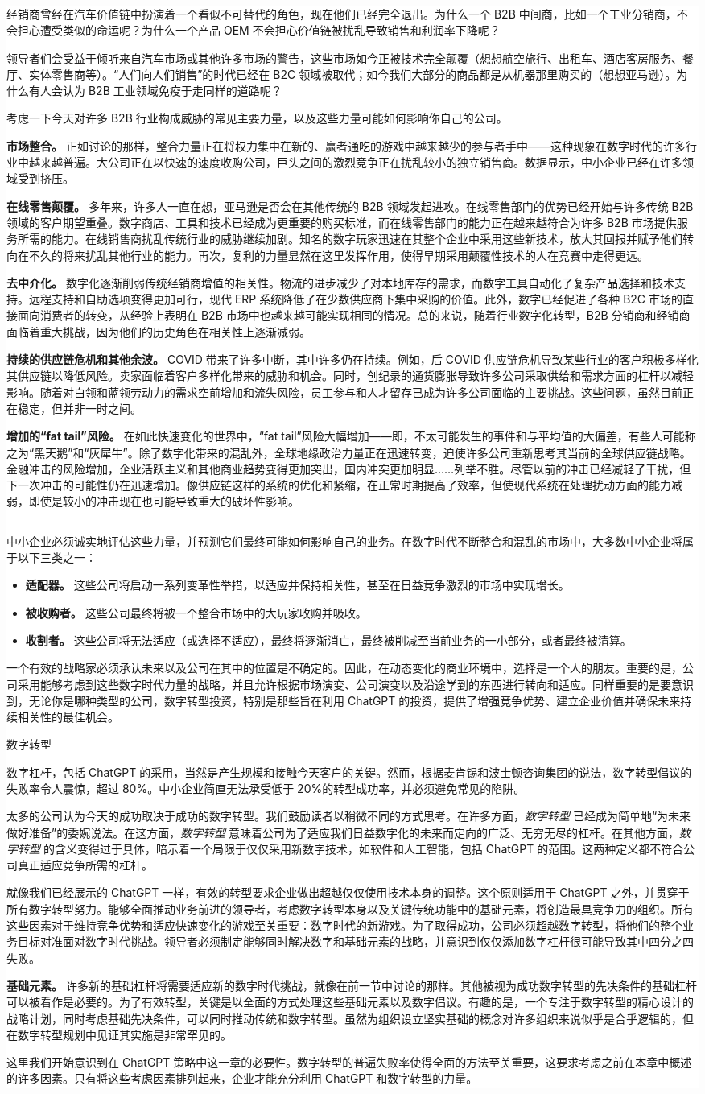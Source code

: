 经销商曾经在汽车价值链中扮演着一个看似不可替代的角色，现在他们已经完全退出。为什么一个 B2B 中间商，比如一个工业分销商，不会担心遭受类似的命运呢？为什么一个产品 OEM 不会担心价值链被扰乱导致销售和利润率下降呢？

领导者们会受益于倾听来自汽车市场或其他许多市场的警告，这些市场如今正被技术完全颠覆（想想航空旅行、出租车、酒店客房服务、餐厅、实体零售商等）。“人们向人们销售”的时代已经在 B2C 领域被取代；如今我们大部分的商品都是从机器那里购买的（想想亚马逊）。为什么有人会认为 B2B 工业领域免疫于走同样的道路呢？

考虑一下今天对许多 B2B 行业构成威胁的常见主要力量，以及这些力量可能如何影响你自己的公司。

**市场整合。** 正如讨论的那样，整合力量正在将权力集中在新的、赢者通吃的游戏中越来越少的参与者手中——这种现象在数字时代的许多行业中越来越普遍。大公司正在以快速的速度收购公司，巨头之间的激烈竞争正在扰乱较小的独立销售商。数据显示，中小企业已经在许多领域受到挤压。

**在线零售颠覆。** 多年来，许多人一直在想，亚马逊是否会在其他传统的 B2B 领域发起进攻。在线零售部门的优势已经开始与许多传统 B2B 领域的客户期望重叠。数字商店、工具和技术已经成为更重要的购买标准，而在线零售部门的能力正在越来越符合为许多 B2B 市场提供服务所需的能力。在线销售商扰乱传统行业的威胁继续加剧。知名的数字玩家迅速在其整个企业中采用这些新技术，放大其回报并赋予他们转向在不久的将来扰乱其他行业的能力。再次，复利的力量显然在这里发挥作用，使得早期采用颠覆性技术的人在竞赛中走得更远。

**去中介化。** 数字化逐渐削弱传统经销商增值的相关性。物流的进步减少了对本地库存的需求，而数字工具自动化了复杂产品选择和技术支持。远程支持和自助选项变得更加可行，现代 ERP 系统降低了在少数供应商下集中采购的价值。此外，数字已经促进了各种 B2C 市场的直接面向消费者的转变，从经验上表明在 B2B 市场中也越来越可能实现相同的情况。总的来说，随着行业数字化转型，B2B 分销商和经销商面临着重大挑战，因为他们的历史角色在相关性上逐渐减弱。

**持续的供应链危机和其他余波。** COVID 带来了许多中断，其中许多仍在持续。例如，后 COVID 供应链危机导致某些行业的客户积极多样化其供应链以降低风险。卖家面临着客户多样化带来的威胁和机会。同时，创纪录的通货膨胀导致许多公司采取供给和需求方面的杠杆以减轻影响。随着对白领和蓝领劳动力的需求空前增加和流失风险，员工参与和人才留存已成为许多公司面临的主要挑战。这些问题，虽然目前正在稳定，但并非一时之间。

**增加的“fat tail”风险。** 在如此快速变化的世界中，“fat tail”风险大幅增加——即，不太可能发生的事件和与平均值的大偏差，有些人可能称之为“黑天鹅”和“灰犀牛”。除了数字化带来的混乱外，全球地缘政治力量正在迅速转变，迫使许多公司重新思考其当前的全球供应链战略。金融冲击的风险增加，企业活跃主义和其他商业趋势变得更加突出，国内冲突更加明显……列举不胜。尽管以前的冲击已经减轻了干扰，但下一次冲击的可能性仍在迅速增加。像供应链这样的系统的优化和紧缩，在正常时期提高了效率，但使现代系统在处理扰动方面的能力减弱，即使是较小的冲击现在也可能导致重大的破坏性影响。

***

中小企业必须诚实地评估这些力量，并预测它们最终可能如何影响自己的业务。在数字时代不断整合和混乱的市场中，大多数中小企业将属于以下三类之一：

+   **适配器。** 这些公司将启动一系列变革性举措，以适应并保持相关性，甚至在日益竞争激烈的市场中实现增长。

+   **被收购者。** 这些公司最终将被一个整合市场中的大玩家收购并吸收。

+   **收割者。** 这些公司将无法适应（或选择不适应），最终将逐渐消亡，最终被削减至当前业务的一小部分，或者最终被清算。

一个有效的战略家必须承认未来以及公司在其中的位置是不确定的。因此，在动态变化的商业环境中，选择是一个人的朋友。重要的是，公司采用能够考虑到这些数字时代力量的战略，并且允许根据市场演变、公司演变以及沿途学到的东西进行转向和适应。同样重要的是要意识到，无论你是哪种类型的公司，数字转型投资，特别是那些旨在利用 ChatGPT 的投资，提供了增强竞争优势、建立企业价值并确保未来持续相关性的最佳机会。

数字转型

数字杠杆，包括 ChatGPT 的采用，当然是产生规模和接触今天客户的关键。然而，根据麦肯锡和波士顿咨询集团的说法，数字转型倡议的失败率令人震惊，超过 80%。中小企业简直无法承受低于 20%的转型成功率，并必须避免常见的陷阱。

太多的公司认为今天的成功取决于成功的数字转型。我们鼓励读者以稍微不同的方式思考。在许多方面，*数字转型* 已经成为简单地“为未来做好准备”的委婉说法。在这方面，*数字转型* 意味着公司为了适应我们日益数字化的未来而定向的广泛、无穷无尽的杠杆。在其他方面，*数字转型* 的含义变得过于具体，暗示着一个局限于仅仅采用新数字技术，如软件和人工智能，包括 ChatGPT 的范围。这两种定义都不符合公司真正适应竞争所需的杠杆。

就像我们已经展示的 ChatGPT 一样，有效的转型要求企业做出超越仅仅使用技术本身的调整。这个原则适用于 ChatGPT 之外，并贯穿于所有数字转型努力。能够全面推动业务前进的领导者，考虑数字转型本身以及关键传统功能中的基础元素，将创造最具竞争力的组织。所有这些因素对于维持竞争优势和适应快速变化的游戏至关重要：数字时代的新游戏。为了取得成功，公司必须超越数字转型，将他们的整个业务目标对准面对数字时代挑战。领导者必须制定能够同时解决数字和基础元素的战略，并意识到仅仅添加数字杠杆很可能导致其中四分之四失败。

**基础元素。** 许多新的基础杠杆将需要适应新的数字时代挑战，就像在前一节中讨论的那样。其他被视为成功数字转型的先决条件的基础杠杆可以被看作是必要的。为了有效转型，关键是以全面的方式处理这些基础元素以及数字倡议。有趣的是，一个专注于数字转型的精心设计的战略计划，同时考虑基础先决条件，可以同时推动传统和数字转型。虽然为组织设立坚实基础的概念对许多组织来说似乎是合乎逻辑的，但在数字转型规划中见证其实施是非常罕见的。

这里我们开始意识到在 ChatGPT 策略中这一章的必要性。数字转型的普遍失败率使得全面的方法至关重要，这要求考虑之前在本章中概述的许多因素。只有将这些考虑因素排列起来，企业才能充分利用 ChatGPT 和数字转型的力量。
